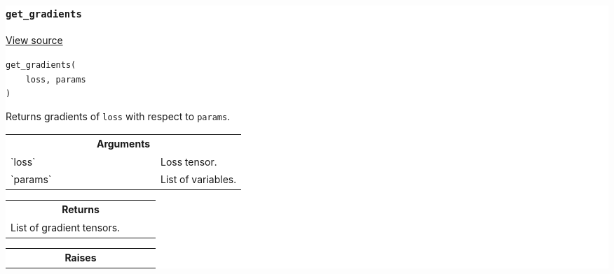 </table>



<h3 id="get_gradients"><code>get_gradients</code></h3>

<a target="_blank" href="https://github.com/tensorflow/tensorflow/blob/r2.3/tensorflow/python/keras/optimizer_v2/optimizer_v2.py#L445-L471">View source</a>

<pre class="devsite-click-to-copy prettyprint lang-py tfo-signature-link">
<code>get_gradients(
    loss, params
)
</code></pre>

Returns gradients of `loss` with respect to `params`.



 <table class="responsive fixed orange">
<colgroup><col width="214px"><col></colgroup>
<tr><th colspan="2">Arguments</th></tr>

<tr>
<td>
`loss`
</td>
<td>
Loss tensor.
</td>
</tr><tr>
<td>
`params`
</td>
<td>
List of variables.
</td>
</tr>
</table>




 <table class="responsive fixed orange">
<colgroup><col width="214px"><col></colgroup>
<tr><th colspan="2">Returns</th></tr>
<tr class="alt">
<td colspan="2">
List of gradient tensors.
</td>
</tr>

</table>




 <table class="responsive fixed orange">
<colgroup><col width="214px"><col></colgroup>
<tr><th colspan="2">Raises</th></tr>
